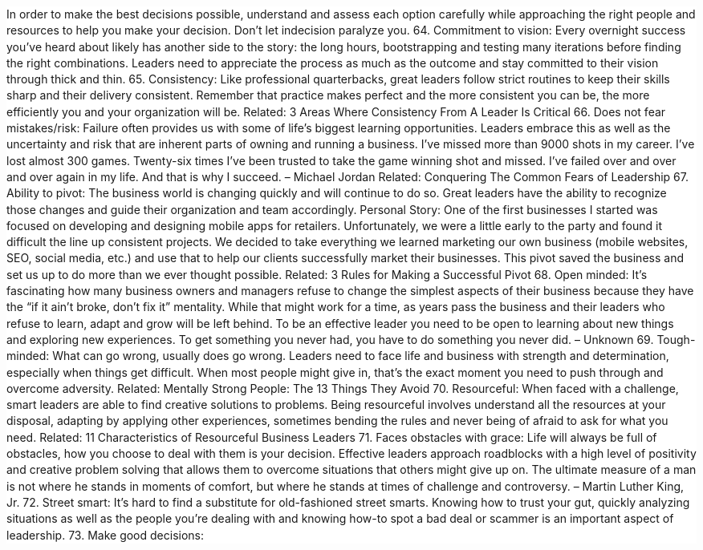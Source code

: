 In order to make the best decisions possible, understand and assess each option carefully while approaching the right people and resources to help you make your decision.
Don’t let indecision paralyze you.
64. Commitment to vision:
Every overnight success you’ve heard about likely has another side to the story: the long hours, bootstrapping and testing many iterations before finding the right combinations.
Leaders need to appreciate the process as much as the outcome and stay committed to their vision through thick and thin.
65. Consistency:
Like professional quarterbacks, great leaders follow strict routines to keep their skills sharp and their delivery consistent.
Remember that practice makes perfect and the more consistent you can be, the more efficiently you and your organization will be.
Related: 3 Areas Where Consistency From A Leader Is Critical
66. Does not fear mistakes/risk:
Failure often provides us with some of life’s biggest learning opportunities.
Leaders embrace this as well as the uncertainty and risk that are inherent parts of owning and running a business.
I’ve missed more than 9000 shots in my career. I’ve lost almost 300 games. Twenty-six times I’ve been trusted to take the game winning shot and missed. I’ve failed over and over and over again in my life. And that is why I succeed. – Michael Jordan
Related: Conquering The Common Fears of Leadership
67. Ability to pivot:
The business world is changing quickly and will continue to do so.
Great leaders have the ability to recognize those changes and guide their organization and team accordingly.
Personal Story: One of the first businesses I started was focused on developing and designing mobile apps for retailers. Unfortunately, we were a little early to the party and found it difficult the line up consistent projects. We decided to take everything we learned marketing our own business (mobile websites, SEO, social media, etc.) and use that to help our clients successfully market their businesses. This pivot saved the business and set us up to do more than we ever thought possible.
Related: 3 Rules for Making a Successful Pivot
68. Open minded:
It’s fascinating how many business owners and managers refuse to change the simplest aspects of their business because they have the “if it ain’t broke, don’t fix it” mentality.
While that might work for a time, as years pass the business and their leaders who refuse to learn, adapt and grow will be left behind.
To be an effective leader you need to be open to learning about new things and exploring new experiences.
To get something you never had, you have to do something you never did. – Unknown
69. Tough-minded:
What can go wrong, usually does go wrong.
Leaders need to face life and business with strength and determination, especially when things get difficult.
When most people might give in, that’s the exact moment you need to push through and overcome adversity.
Related: Mentally Strong People: The 13 Things They Avoid
70. Resourceful:
When faced with a challenge, smart leaders are able to find creative solutions to problems.
Being resourceful involves understand all the resources at your disposal, adapting by applying other experiences, sometimes bending the rules and never being of afraid to ask for what you need.
Related: 11 Characteristics of Resourceful Business Leaders
71. Faces obstacles with grace:
Life will always be full of obstacles, how you choose to deal with them is your decision.
Effective leaders approach roadblocks with a high level of positivity and creative problem solving that allows them to overcome situations that others might give up on.
The ultimate measure of a man is not where he stands in moments of comfort, but where he stands at times of challenge and controversy. – Martin Luther King, Jr.
72. Street smart:
It’s hard to find a substitute for old-fashioned street smarts.
Knowing how to trust your gut, quickly analyzing situations as well as the people you’re dealing with and knowing how-to spot a bad deal or scammer is an important aspect of leadership.
73. Make good decisions: